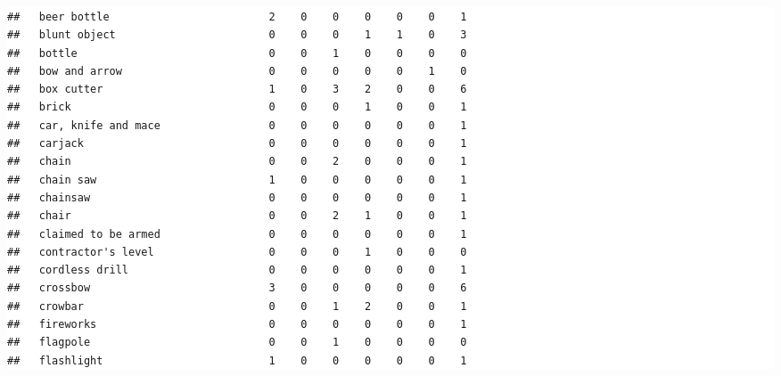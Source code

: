     ##   beer bottle                         2    0    0    0    0    0    1
    ##   blunt object                        0    0    0    1    1    0    3
    ##   bottle                              0    0    1    0    0    0    0
    ##   bow and arrow                       0    0    0    0    0    1    0
    ##   box cutter                          1    0    3    2    0    0    6
    ##   brick                               0    0    0    1    0    0    1
    ##   car, knife and mace                 0    0    0    0    0    0    1
    ##   carjack                             0    0    0    0    0    0    1
    ##   chain                               0    0    2    0    0    0    1
    ##   chain saw                           1    0    0    0    0    0    1
    ##   chainsaw                            0    0    0    0    0    0    1
    ##   chair                               0    0    2    1    0    0    1
    ##   claimed to be armed                 0    0    0    0    0    0    1
    ##   contractor's level                  0    0    0    1    0    0    0
    ##   cordless drill                      0    0    0    0    0    0    1
    ##   crossbow                            3    0    0    0    0    0    6
    ##   crowbar                             0    0    1    2    0    0    1
    ##   fireworks                           0    0    0    0    0    0    1
    ##   flagpole                            0    0    1    0    0    0    0
    ##   flashlight                          1    0    0    0    0    0    1